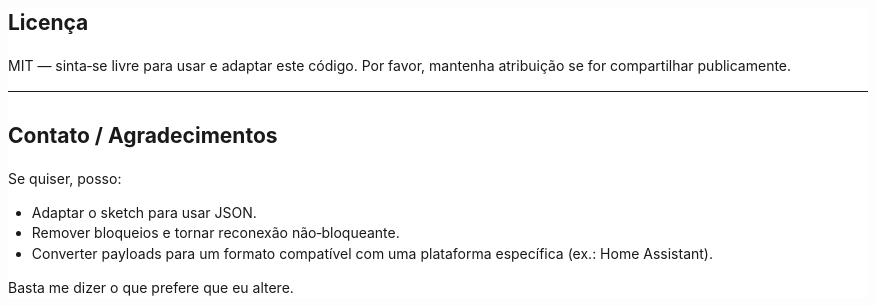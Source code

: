 
## Licença

MIT — sinta‑se livre para usar e adaptar este código. Por favor, mantenha atribuição se for compartilhar publicamente.

---

## Contato / Agradecimentos

Se quiser, posso:

* Adaptar o sketch para usar JSON.
* Remover bloqueios e tornar reconexão não‑bloqueante.
* Converter payloads para um formato compatível com uma plataforma específica (ex.: Home Assistant).

Basta me dizer o que prefere que eu altere.
